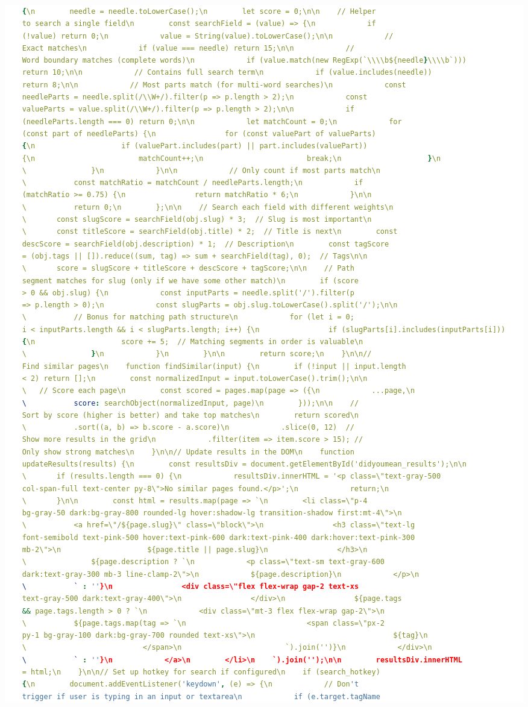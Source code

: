 ```yaml
    {\n        needle = needle.toLowerCase();\n        let score = 0;\n\n    // Helper
    to search a single field\n        const searchField = (value) => {\n            if
    (!value) return 0;\n            value = String(value).toLowerCase();\n\n            //
    Exact matches\n            if (value === needle) return 15;\n\n            //
    Word boundary matches (complete words)\n            if (value.match(new RegExp(`\\\\b${needle}\\\\b`)))
    return 10;\n\n            // Contains full search term\n            if (value.includes(needle))
    return 8;\n\n            // Most parts match (for multi-word searches)\n            const
    needleParts = needle.split(/\\W+/).filter(p => p.length > 2);\n            const
    valueParts = value.split(/\\W+/).filter(p => p.length > 2);\n\n            if
    (needleParts.length === 0) return 0;\n\n            let matchCount = 0;\n            for
    (const part of needleParts) {\n                for (const valuePart of valueParts)
    {\n                    if (valuePart.includes(part) || part.includes(valuePart))
    {\n                        matchCount++;\n                        break;\n                    }\n
    \               }\n            }\n\n            // Only count if most parts match\n
    \           const matchRatio = matchCount / needleParts.length;\n            if
    (matchRatio >= 0.75) {\n                return matchRatio * 6;\n            }\n\n
    \           return 0;\n        };\n\n    // Search each field with different weights\n
    \       const slugScore = searchField(obj.slug) * 3;  // Slug is most important\n
    \       const titleScore = searchField(obj.title) * 2;  // Title is next\n        const
    descScore = searchField(obj.description) * 1;  // Description\n        const tagScore
    = (obj.tags || []).reduce((sum, tag) => sum + searchField(tag), 0);  // Tags\n\n
    \       score = slugScore + titleScore + descScore + tagScore;\n\n    // Path
    segment matches for slug (only if we have some other match)\n        if (score
    > 0 && obj.slug) {\n            const inputParts = needle.split('/').filter(p
    => p.length > 0);\n            const slugParts = obj.slug.toLowerCase().split('/');\n\n
    \           // Bonus for matching path structure\n            for (let i = 0;
    i < inputParts.length && i < slugParts.length; i++) {\n                if (slugParts[i].includes(inputParts[i]))
    {\n                    score += 5;  // Matching segments in order is valuable\n
    \               }\n            }\n        }\n\n        return score;\n    }\n\n//
    Find similar pages\n    function findSimilar(input) {\n        if (!input || input.length
    < 2) return [];\n        const normalizedInput = input.toLowerCase().trim();\n\n
    \   // Score each page\n        const scored = pages.map(page => ({\n            ...page,\n
    \           score: searchObject(normalizedInput, page)\n        }));\n\n    //
    Sort by score (higher is better) and take top matches\n        return scored\n
    \           .sort((a, b) => b.score - a.score)\n            .slice(0, 12)  //
    Show more results in the grid\n            .filter(item => item.score > 15); //
    Only show strong matches\n    }\n\n// Update results in the DOM\n    function
    updateResults(results) {\n        const resultsDiv = document.getElementById('didyoumean_results');\n\n
    \       if (results.length === 0) {\n            resultsDiv.innerHTML = '<p class=\"text-gray-500
    col-span-full text-center py-8\">No similar pages found.</p>';\n            return;\n
    \       }\n\n        const html = results.map(page => `\n        <li class=\"p-4
    bg-gray-50 dark:bg-gray-800 rounded-lg hover:shadow-lg transition-shadow first:mt-4\">\n
    \           <a href=\"/${page.slug}\" class=\"block\">\n                <h3 class=\"text-lg
    font-semibold text-pink-500 hover:text-pink-600 dark:text-pink-400 dark:hover:text-pink-300
    mb-2\">\n                    ${page.title || page.slug}\n                </h3>\n
    \               ${page.description ? `\n            <p class=\"text-sm text-gray-600
    dark:text-gray-300 mb-3 line-clamp-2\">\n            ${page.description}\n            </p>\n
    \           ` : ''}\n                <div class=\"flex flex-wrap gap-2 text-xs
    text-gray-500 dark:text-gray-400\">\n                </div>\n                ${page.tags
    && page.tags.length > 0 ? `\n            <div class=\"mt-3 flex flex-wrap gap-2\">\n
    \           ${page.tags.map(tag => `\n                            <span class=\"px-2
    py-1 bg-gray-100 dark:bg-gray-700 rounded text-xs\">\n                                ${tag}\n
    \                           </span>\n                        `).join('')}\n            </div>\n
    \           ` : ''}\n            </a>\n        </li>\n    `).join('');\n\n        resultsDiv.innerHTML
    = html;\n    }\n\n// Set up hotkey for search if configured\n    if (search_hotkey)
    {\n        document.addEventListener('keydown', (e) => {\n            // Don't
    trigger if user is typing in an input or textarea\n            if (e.target.tagName
```